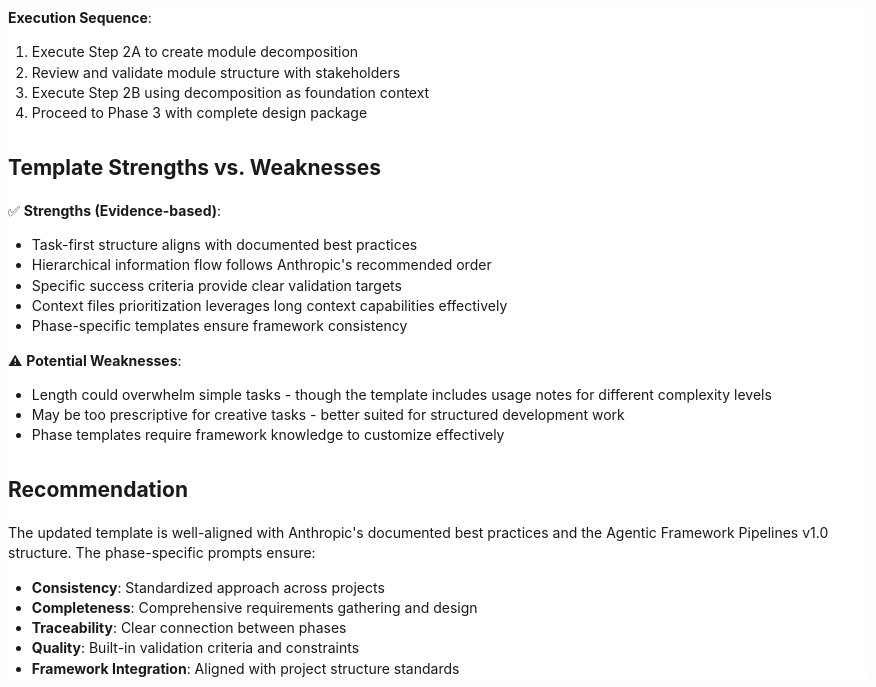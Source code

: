 **Execution Sequence**:
1. Execute Step 2A to create module decomposition
2. Review and validate module structure with stakeholders
3. Execute Step 2B using decomposition as foundation context
4. Proceed to Phase 3 with complete design package

## Template Strengths vs. Weaknesses

✅ **Strengths (Evidence-based)**:
- Task-first structure aligns with documented best practices
- Hierarchical information flow follows Anthropic's recommended order
- Specific success criteria provide clear validation targets
- Context files prioritization leverages long context capabilities effectively
- Phase-specific templates ensure framework consistency

⚠ **Potential Weaknesses**:
- Length could overwhelm simple tasks - though the template includes usage notes for different complexity levels
- May be too prescriptive for creative tasks - better suited for structured development work
- Phase templates require framework knowledge to customize effectively

## Recommendation

The updated template is well-aligned with Anthropic's documented best practices and the Agentic Framework Pipelines v1.0 structure. The phase-specific prompts ensure:

- **Consistency**: Standardized approach across projects
- **Completeness**: Comprehensive requirements gathering and design
- **Traceability**: Clear connection between phases
- **Quality**: Built-in validation criteria and constraints
- **Framework Integration**: Aligned with project structure standards
